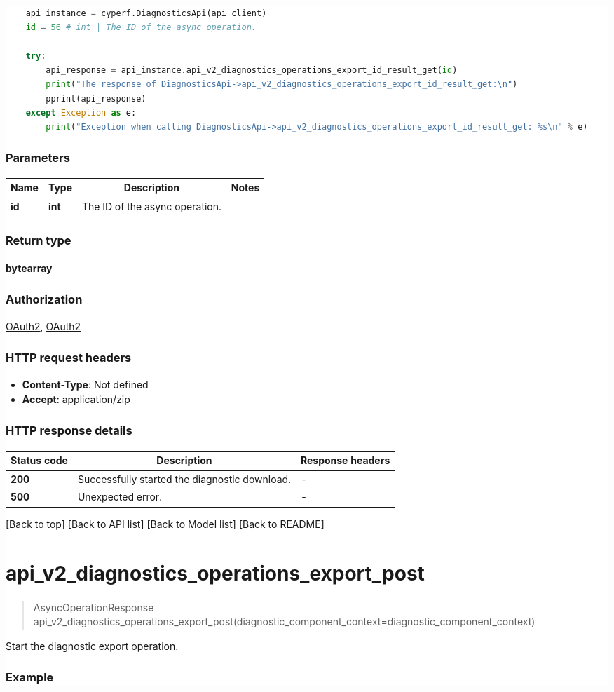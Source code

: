 ```python
    api_instance = cyperf.DiagnosticsApi(api_client)
    id = 56 # int | The ID of the async operation.

    try:
        api_response = api_instance.api_v2_diagnostics_operations_export_id_result_get(id)
        print("The response of DiagnosticsApi->api_v2_diagnostics_operations_export_id_result_get:\n")
        pprint(api_response)
    except Exception as e:
        print("Exception when calling DiagnosticsApi->api_v2_diagnostics_operations_export_id_result_get: %s\n" % e)
```



### Parameters


Name | Type | Description  | Notes
------------- | ------------- | ------------- | -------------
 **id** | **int**| The ID of the async operation. | 

### Return type

**bytearray**

### Authorization

[OAuth2](../README.md#OAuth2), [OAuth2](../README.md#OAuth2)

### HTTP request headers

 - **Content-Type**: Not defined
 - **Accept**: application/zip

### HTTP response details

| Status code | Description | Response headers |
|-------------|-------------|------------------|
**200** | Successfully started the diagnostic download. |  -  |
**500** | Unexpected error. |  -  |

[[Back to top]](#) [[Back to API list]](../README.md#documentation-for-api-endpoints) [[Back to Model list]](../README.md#documentation-for-models) [[Back to README]](../README.md)

# **api_v2_diagnostics_operations_export_post**
> AsyncOperationResponse api_v2_diagnostics_operations_export_post(diagnostic_component_context=diagnostic_component_context)



Start the diagnostic export operation.

### Example
